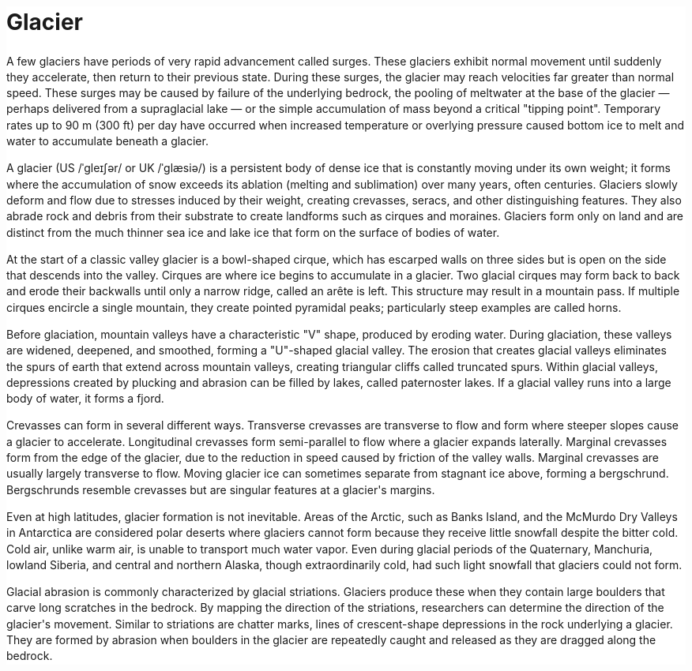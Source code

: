 # Glacier

A few glaciers have periods of very rapid advancement called surges. These glaciers exhibit normal movement until suddenly they accelerate, then return to their previous state. During these surges, the glacier may reach velocities far greater than normal speed. These surges may be caused by failure of the underlying bedrock, the pooling of meltwater at the base of the glacier — perhaps delivered from a supraglacial lake — or the simple accumulation of mass beyond a critical "tipping point". Temporary rates up to 90 m (300 ft) per day have occurred when increased temperature or overlying pressure caused bottom ice to melt and water to accumulate beneath a glacier.

A glacier (US /ˈɡleɪʃər/ or UK /ˈɡlæsiə/) is a persistent body of dense ice that is constantly moving under its own weight; it forms where the accumulation of snow exceeds its ablation (melting and sublimation) over many years, often centuries. Glaciers slowly deform and flow due to stresses induced by their weight, creating crevasses, seracs, and other distinguishing features. They also abrade rock and debris from their substrate to create landforms such as cirques and moraines. Glaciers form only on land and are distinct from the much thinner sea ice and lake ice that form on the surface of bodies of water.

At the start of a classic valley glacier is a bowl-shaped cirque, which has escarped walls on three sides but is open on the side that descends into the valley. Cirques are where ice begins to accumulate in a glacier. Two glacial cirques may form back to back and erode their backwalls until only a narrow ridge, called an arête is left. This structure may result in a mountain pass. If multiple cirques encircle a single mountain, they create pointed pyramidal peaks; particularly steep examples are called horns.

Before glaciation, mountain valleys have a characteristic "V" shape, produced by eroding water. During glaciation, these valleys are widened, deepened, and smoothed, forming a "U"-shaped glacial valley. The erosion that creates glacial valleys eliminates the spurs of earth that extend across mountain valleys, creating triangular cliffs called truncated spurs. Within glacial valleys, depressions created by plucking and abrasion can be filled by lakes, called paternoster lakes. If a glacial valley runs into a large body of water, it forms a fjord.

Crevasses can form in several different ways. Transverse crevasses are transverse to flow and form where steeper slopes cause a glacier to accelerate. Longitudinal crevasses form semi-parallel to flow where a glacier expands laterally. Marginal crevasses form from the edge of the glacier, due to the reduction in speed caused by friction of the valley walls. Marginal crevasses are usually largely transverse to flow. Moving glacier ice can sometimes separate from stagnant ice above, forming a bergschrund. Bergschrunds resemble crevasses but are singular features at a glacier's margins.

Even at high latitudes, glacier formation is not inevitable. Areas of the Arctic, such as Banks Island, and the McMurdo Dry Valleys in Antarctica are considered polar deserts where glaciers cannot form because they receive little snowfall despite the bitter cold. Cold air, unlike warm air, is unable to transport much water vapor. Even during glacial periods of the Quaternary, Manchuria, lowland Siberia, and central and northern Alaska, though extraordinarily cold, had such light snowfall that glaciers could not form.

Glacial abrasion is commonly characterized by glacial striations. Glaciers produce these when they contain large boulders that carve long scratches in the bedrock. By mapping the direction of the striations, researchers can determine the direction of the glacier's movement. Similar to striations are chatter marks, lines of crescent-shape depressions in the rock underlying a glacier. They are formed by abrasion when boulders in the glacier are repeatedly caught and released as they are dragged along the bedrock.
